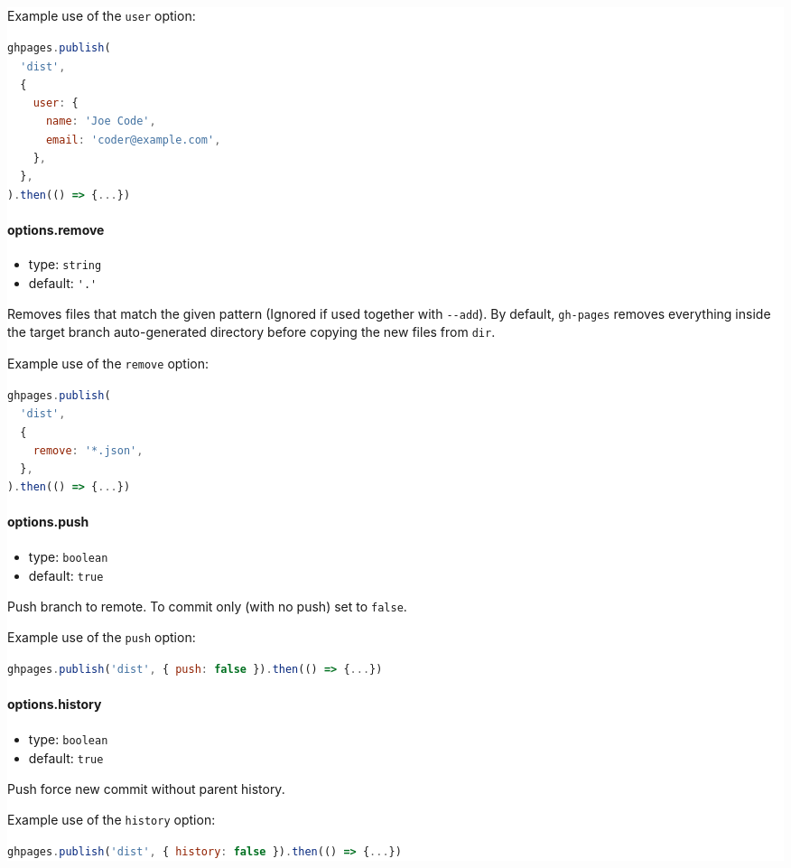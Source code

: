 Example use of the `user` option:

```js
ghpages.publish(
  'dist',
  {
    user: {
      name: 'Joe Code',
      email: 'coder@example.com',
    },
  },
).then(() => {...})
```

#### <a id="optionsuser">options.remove</a>

- type: `string`
- default: `'.'`

Removes files that match the given pattern (Ignored if used together with
`--add`). By default, `gh-pages` removes everything inside the target branch
auto-generated directory before copying the new files from `dir`.

Example use of the `remove` option:

```js
ghpages.publish(
  'dist',
  {
    remove: '*.json',
  },
).then(() => {...})
```

#### <a id="optionspush">options.push</a>

- type: `boolean`
- default: `true`

Push branch to remote. To commit only (with no push) set to `false`.

Example use of the `push` option:

```js
ghpages.publish('dist', { push: false }).then(() => {...})
```

#### <a id="optionshistory">options.history</a>

- type: `boolean`
- default: `true`

Push force new commit without parent history.

Example use of the `history` option:

```js
ghpages.publish('dist', { history: false }).then(() => {...})
```
